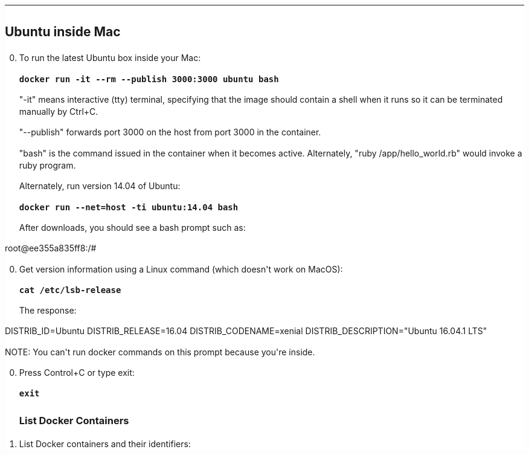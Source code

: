 
<hr />

## Ubuntu inside Mac

0. To run the latest Ubuntu box inside your Mac:

   <tt><strong>
   docker run -it --rm --publish 3000:3000 ubuntu bash
   </strong></tt>

   "-it" means interactive (tty) terminal, 
   specifying that the image should contain a shell when it runs
   so it can be terminated manually by Ctrl+C.

   "--publish" forwards port 3000 on the host from port 3000 in the container.

   "bash" is the command issued in the container when it becomes active.
   Alternately, "ruby /app/hello_world.rb" would invoke a ruby program.

   Alternately, run version 14.04 of Ubuntu:

   <tt><strong>
   docker run --net=host -ti ubuntu:14.04 bash
   </strong></tt>

   After downloads, you should see a bash prompt such as:

   <pre>
root@ee355a835ff8:/# 
   </pre>

0. Get version information using a Linux command (which doesn't work on MacOS):

   <tt><strong>cat /etc/lsb-release
   </strong></tt>

   The response:

   <pre>
DISTRIB_ID=Ubuntu
DISTRIB_RELEASE=16.04
DISTRIB_CODENAME=xenial
DISTRIB_DESCRIPTION="Ubuntu 16.04.1 LTS"
   </pre>

   NOTE: You can't run docker commands on this prompt because you're inside.

0. Press Control+C or type exit:

   <tt><strong>exit
   </strong></tt>



   <a name="DockerContainers"></a>

   ### List Docker Containers #

0. List Docker containers and their identifiers:
